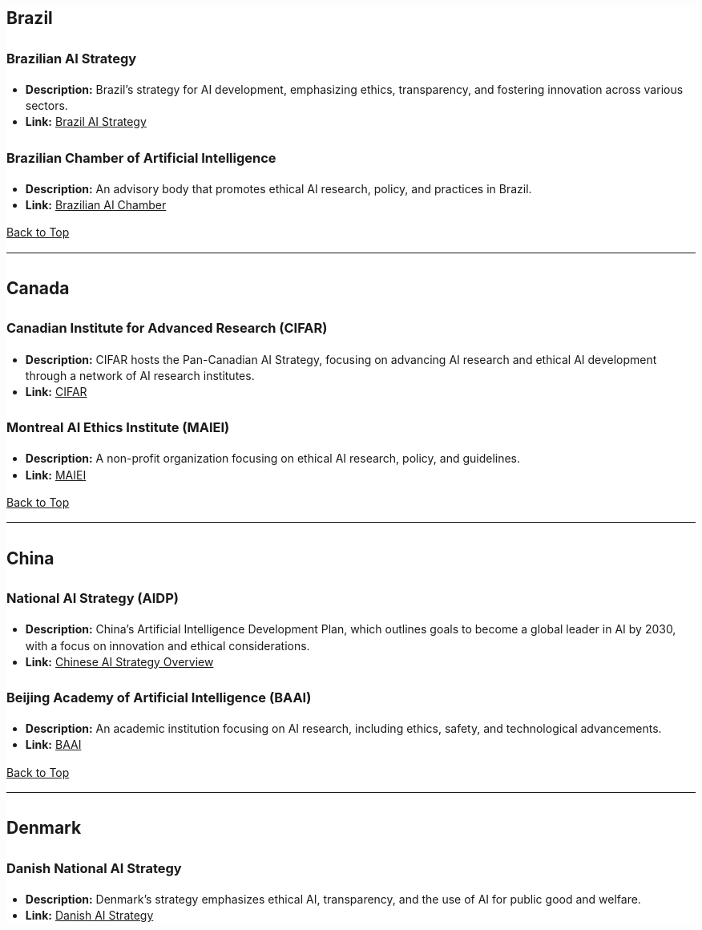 ## Brazil
### **Brazilian AI Strategy**
- **Description:** Brazil’s strategy for AI development, emphasizing ethics, transparency, and fostering innovation across various sectors.
- **Link:** [Brazil AI Strategy](https://oecd.ai/en/wonk/brazils-path-to-responsible-ai)

### **Brazilian Chamber of Artificial Intelligence**
- **Description:** An advisory body that promotes ethical AI research, policy, and practices in Brazil.
- **Link:** [Brazilian AI Chamber](https://www.mctic.gov.br/mctic/opencms/salaImprensa/noticias/arquivos/2020/04/Estrategia_Brasileira_de_Inteligencia_Artificial.html)

[Back to Top](#table-of-contents)

---

## Canada
### **Canadian Institute for Advanced Research (CIFAR)**
- **Description:** CIFAR hosts the Pan-Canadian AI Strategy, focusing on advancing AI research and ethical AI development through a network of AI research institutes.
- **Link:** [CIFAR](https://www.cifar.ca)

### **Montreal AI Ethics Institute (MAIEI)**
- **Description:** A non-profit organization focusing on ethical AI research, policy, and guidelines.
- **Link:** [MAIEI](https://montrealethics.ai)

[Back to Top](#table-of-contents)

---

## China
### **National AI Strategy (AIDP)**
- **Description:** China’s Artificial Intelligence Development Plan, which outlines goals to become a global leader in AI by 2030, with a focus on innovation and ethical considerations.
- **Link:** [Chinese AI Strategy Overview](http://english.www.gov.cn/policies/latest_releases/2017/07/20/content_281475742458322.htm)

### **Beijing Academy of Artificial Intelligence (BAAI)**
- **Description:** An academic institution focusing on AI research, including ethics, safety, and technological advancements.
- **Link:** [BAAI](http://www.baai.ac.cn/)

[Back to Top](#table-of-contents)

---

## Denmark
### **Danish National AI Strategy**
- **Description:** Denmark’s strategy emphasizes ethical AI, transparency, and the use of AI for public good and welfare.
- **Link:** [Danish AI Strategy](https://en.digst.dk/strategy/the-danish-national-strategy-for-artificial-intelligence/)
